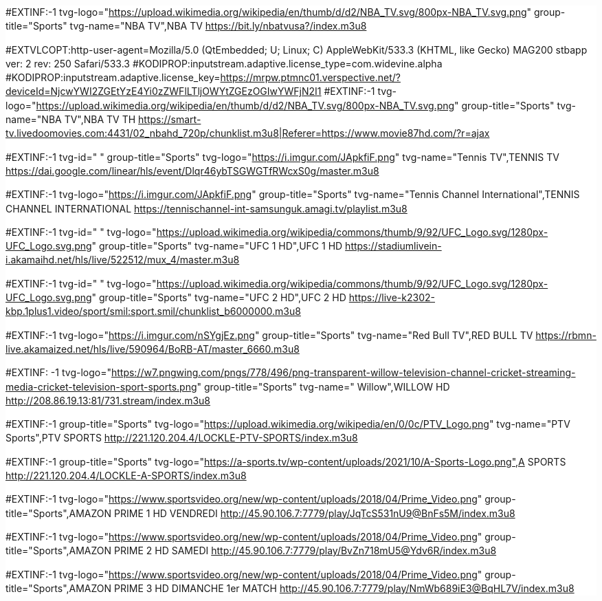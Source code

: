 #EXTINF:-1 tvg-logo="https://upload.wikimedia.org/wikipedia/en/thumb/d/d2/NBA_TV.svg/800px-NBA_TV.svg.png" group-title="Sports" tvg-name="NBA TV",NBA TV
https://bit.ly/nbatvusa?/index.m3u8

#EXTVLCOPT:http-user-agent=Mozilla/5.0 (QtEmbedded; U; Linux; C) AppleWebKit/533.3 (KHTML, like Gecko) MAG200 stbapp ver: 2 rev: 250 Safari/533.3
#KODIPROP:inputstream.adaptive.license_type=com.widevine.alpha
#KODIPROP:inputstream.adaptive.license_key=https://mrpw.ptmnc01.verspective.net/?deviceId=NjcwYWI2ZGEtYzE4Yi0zZWFlLTljOWYtZGEzOGIwYWFjN2I1
#EXTINF:-1 tvg-logo="https://upload.wikimedia.org/wikipedia/en/thumb/d/d2/NBA_TV.svg/800px-NBA_TV.svg.png" group-title="Sports" tvg-name="NBA TV",NBA TV TH
https://smart-tv.livedoomovies.com:4431/02_nbahd_720p/chunklist.m3u8|Referer=https://www.movie87hd.com/?r=ajax

#EXTINF:-1 tvg-id=" " group-title="Sports" tvg-logo="https://i.imgur.com/JApkfiF.png" tvg-name="Tennis TV",TENNIS TV
https://dai.google.com/linear/hls/event/Dlqr46ybTSGWGTfRWcxS0g/master.m3u8

#EXTINF:-1 tvg-logo="https://i.imgur.com/JApkfiF.png" group-title="Sports" tvg-name="Tennis Channel International",TENNIS CHANNEL INTERNATIONAL
https://tennischannel-int-samsunguk.amagi.tv/playlist.m3u8

#EXTINF:-1 tvg-id=" " tvg-logo="https://upload.wikimedia.org/wikipedia/commons/thumb/9/92/UFC_Logo.svg/1280px-UFC_Logo.svg.png" group-title="Sports" tvg-name="UFC 1 HD",UFC 1 HD
https://stadiumlivein-i.akamaihd.net/hls/live/522512/mux_4/master.m3u8

#EXTINF:-1 tvg-id=" " tvg-logo="https://upload.wikimedia.org/wikipedia/commons/thumb/9/92/UFC_Logo.svg/1280px-UFC_Logo.svg.png" group-title="Sports" tvg-name="UFC 2 HD",UFC 2 HD
https://live-k2302-kbp.1plus1.video/sport/smil:sport.smil/chunklist_b6000000.m3u8

#EXTINF:-1 tvg-logo="https://i.imgur.com/nSYgjEz.png" group-title="Sports" tvg-name="Red Bull TV",RED BULL TV
https://rbmn-live.akamaized.net/hls/live/590964/BoRB-AT/master_6660.m3u8

#EXTINF: -1 tvg-logo="https://w7.pngwing.com/pngs/778/496/png-transparent-willow-television-channel-cricket-streaming-media-cricket-television-sport-sports.png" group-title="Sports" tvg-name=" Willow",WILLOW HD
http://208.86.19.13:81/731.stream/index.m3u8

#EXTINF:-1 group-title="Sports" tvg-logo="https://upload.wikimedia.org/wikipedia/en/0/0c/PTV_Logo.png" tvg-name="PTV Sports",PTV SPORTS
http://221.120.204.4/LOCKLE-PTV-SPORTS/index.m3u8

#EXTINF:-1 group-title="Sports" tvg-logo="https://a-sports.tv/wp-content/uploads/2021/10/A-Sports-Logo.png",A SPORTS
http://221.120.204.4/LOCKLE-A-SPORTS/index.m3u8

#EXTINF:-1 tvg-logo="https://www.sportsvideo.org/new/wp-content/uploads/2018/04/Prime_Video.png" group-title="Sports",AMAZON PRIME 1 HD VENDREDI
http://45.90.106.7:7779/play/JqTcS531nU9@BnFs5M/index.m3u8

#EXTINF:-1 tvg-logo="https://www.sportsvideo.org/new/wp-content/uploads/2018/04/Prime_Video.png" group-title="Sports",AMAZON PRIME 2 HD SAMEDI
http://45.90.106.7:7779/play/BvZn718mU5@Ydv6R/index.m3u8

#EXTINF:-1 tvg-logo="https://www.sportsvideo.org/new/wp-content/uploads/2018/04/Prime_Video.png" group-title="Sports",AMAZON PRIME 3 HD DIMANCHE 1er MATCH
http://45.90.106.7:7779/play/NmWb689iE3@BqHL7V/index.m3u8
